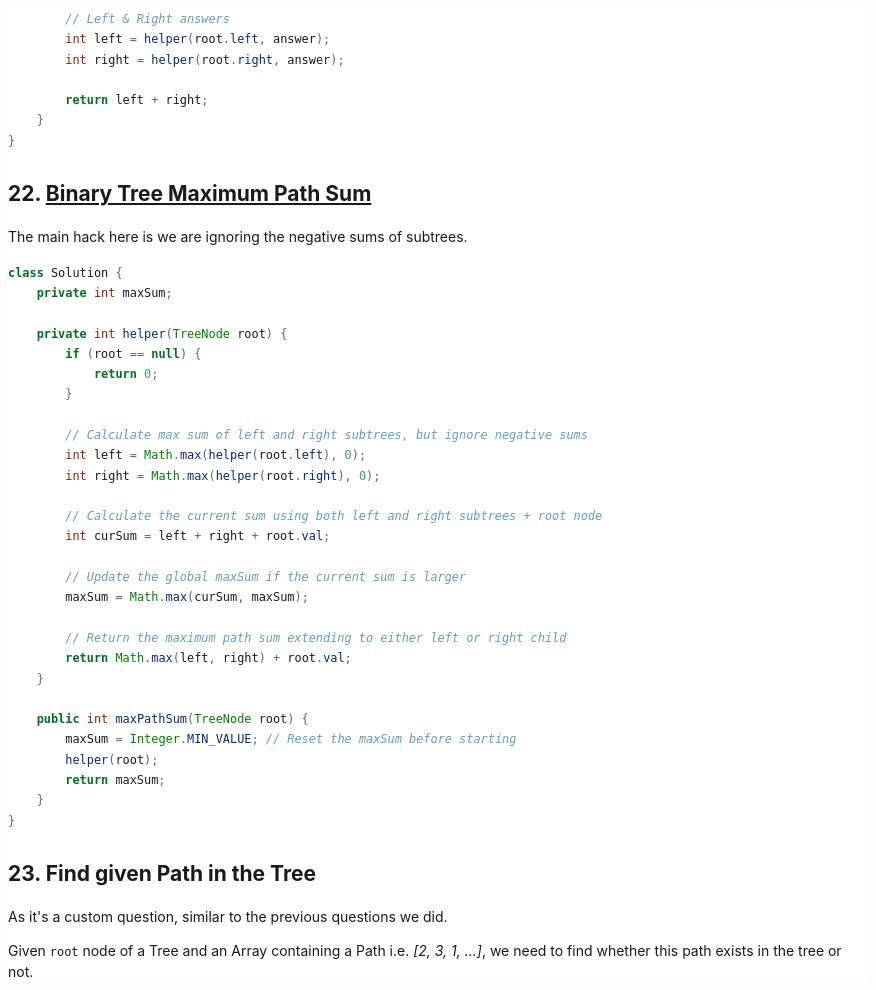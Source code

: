```java
        // Left & Right answers
        int left = helper(root.left, answer);
        int right = helper(root.right, answer);

        return left + right;
    }
}
```

## 22. [Binary Tree Maximum Path Sum](https://leetcode.com/problems/binary-tree-maximum-path-sum/description/)

The main hack here is we are ignoring the negative sums of subtrees.

```java
class Solution {
    private int maxSum;

    private int helper(TreeNode root) {
        if (root == null) {
            return 0;
        }

        // Calculate max sum of left and right subtrees, but ignore negative sums
        int left = Math.max(helper(root.left), 0);
        int right = Math.max(helper(root.right), 0);

        // Calculate the current sum using both left and right subtrees + root node
        int curSum = left + right + root.val;

        // Update the global maxSum if the current sum is larger
        maxSum = Math.max(curSum, maxSum);

        // Return the maximum path sum extending to either left or right child
        return Math.max(left, right) + root.val;
    }

    public int maxPathSum(TreeNode root) {
        maxSum = Integer.MIN_VALUE; // Reset the maxSum before starting
        helper(root); 
        return maxSum;
    }
}

```

## 23. Find given Path in the Tree

As it's a custom question, similar to the previous questions we did.

Given `root` node of a Tree and an Array containing a Path i.e. *[2, 3, 1, ...]*, we need to find whether this path exists in the tree or not.

